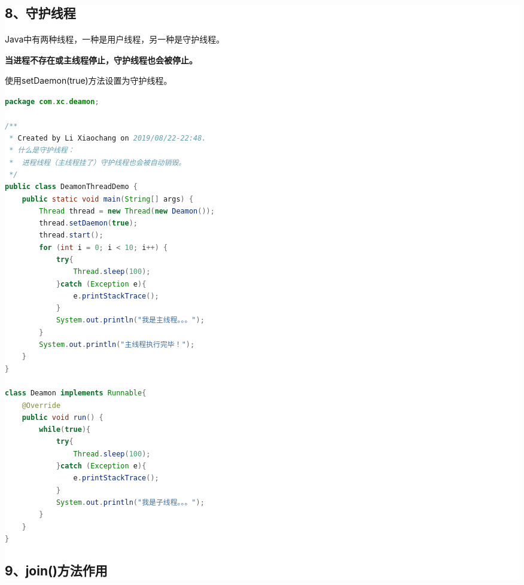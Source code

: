   

## 8、守护线程

Java中有两种线程，一种是用户线程，另一种是守护线程。

**当进程不存在或主线程停止，守护线程也会被停止。**

使用setDaemon(true)方法设置为守护线程。

```java
package com.xc.deamon;

/**
 * Created by Li Xiaochang on 2019/08/22-22:48.
 * 什么是守护线程：
 *  进程线程（主线程挂了）守护线程也会被自动销毁。
 */
public class DeamonThreadDemo {
    public static void main(String[] args) {
        Thread thread = new Thread(new Deamon());
        thread.setDaemon(true);
        thread.start();
        for (int i = 0; i < 10; i++) {
            try{
                Thread.sleep(100);
            }catch (Exception e){
                e.printStackTrace();
            }
            System.out.println("我是主线程。。。");
        }
        System.out.println("主线程执行完毕！");
    }
}

class Deamon implements Runnable{
    @Override
    public void run() {
        while(true){
            try{
                Thread.sleep(100);
            }catch (Exception e){
                e.printStackTrace();
            }
            System.out.println("我是子线程。。。");
        }
    }
}

```



## 9、join()方法作用
